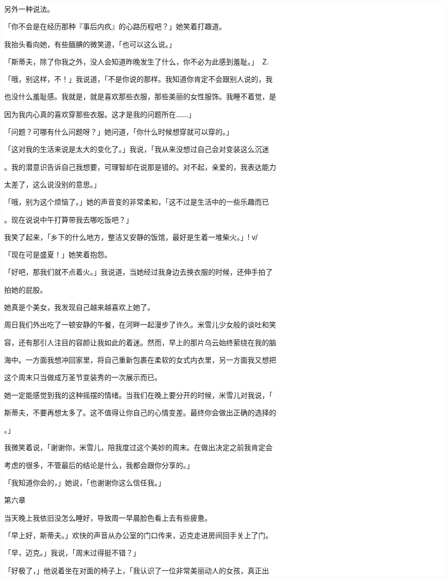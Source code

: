 另外一种说法。

「你不会是在经历那种『事后内疚』的心路历程吧？」她笑着打趣道。

我抬头看向她，有些腼腆的微笑道，「也可以这么说。」

「斯蒂夫，除了你我之外，没人会知道昨晚发生了什么，你不必为此感到羞耻。」  Z.

「哦，别这样，不！」我说道，「不是你说的那样。我知道你肯定不会跟别人说的，我

也没什么羞耻感。我就是，就是喜欢那些衣服，那些美丽的女性服饰。我睡不着觉，是

因为我内心真的喜欢穿那些衣服。这才是我的问题所在……」

「问题？可哪有什么问题呀？」她问道，「你什么时候想穿就可以穿的。」

「这对我的生活来说是太大的变化了。」我说，「我从来没想过自己会对变装这么沉迷

。我的潜意识告诉自己我想要，可理智却在说那是错的。对不起，亲爱的，我表达能力

太差了，这么说没别的意思。」

「哦，别为这个烦恼了。」她的声音变的非常柔和，「这不过是生活中的一些乐趣而已

。现在说说中午打算带我去哪吃饭吧？」

我笑了起来，「乡下的什么地方，整洁又安静的饭馆，最好是生着一堆柴火。」! v/

「现在可是盛夏！」她笑着抱怨。

「好吧，那我们就不点着火。」我说道，当她经过我身边去换衣服的时候，还伸手拍了

拍她的屁股。

她真是个美女，我发现自己越来越喜欢上她了。

周日我们外出吃了一顿安静的午餐，在河畔一起漫步了许久。米雪儿少女般的谈吐和笑

容，还有那引人注目的容颜让我如此的着迷。然而，早上的那片乌云始终萦绕在我的脑

海中。一方面我想冲回家里，将自己重新包裹在柔软的女式内衣里，另一方面我又想把

这个周末只当做成万圣节变装秀的一次展示而已。

她一定能感觉到我的这种摇摆的情绪。当我们在晚上要分开的时候，米雪儿对我说，「

斯蒂夫，不要再想太多了。这不值得让你自己的心情变差。最终你会做出正确的选择的

。」

我微笑着说，「谢谢你，米雪儿，陪我度过这个美妙的周末。在做出决定之前我肯定会

考虑的很多，不管最后的结论是什么，我都会跟你分享的。」

「我知道你会的，」她说，「也谢谢你这么信任我。」

第六章

当天晚上我依旧没怎么睡好，导致周一早晨脸色看上去有些疲惫。

「早上好，斯蒂夫。」欢快的声音从办公室的门口传来，迈克走进房间回手关上了门。

「早，迈克。」我说，「周末过得挺不错？」

「好极了，」他说着坐在对面的椅子上，「我认识了一位非常美丽动人的女孩，真正出
